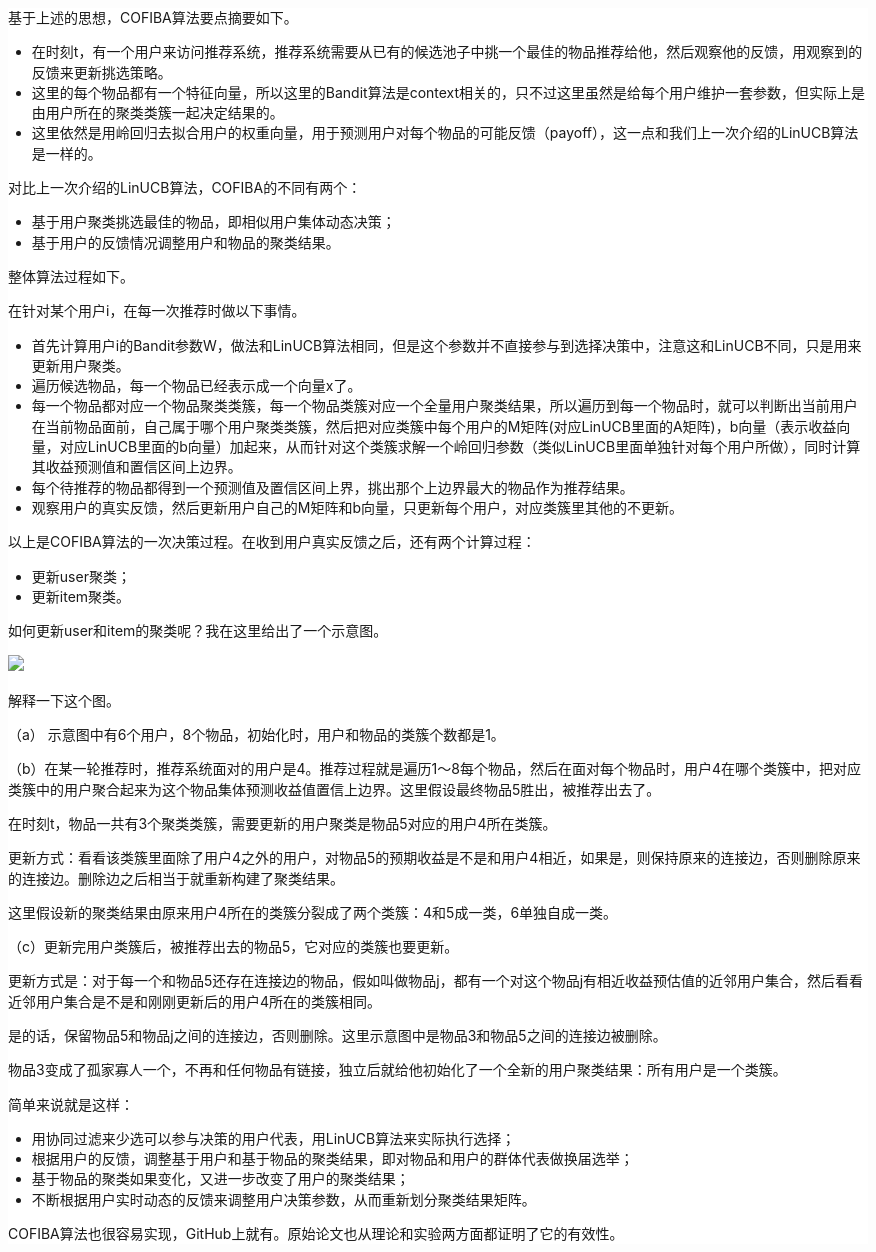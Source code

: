 基于上述的思想，COFIBA算法要点摘要如下。

* 在时刻t，有一个用户来访问推荐系统，推荐系统需要从已有的候选池子中挑一个最佳的物品推荐给他，然后观察他的反馈，用观察到的反馈来更新挑选策略。
* 这里的每个物品都有一个特征向量，所以这里的Bandit算法是context相关的，只不过这里虽然是给每个用户维护一套参数，但实际上是由用户所在的聚类类簇一起决定结果的。
* 这里依然是用岭回归去拟合用户的权重向量，用于预测用户对每个物品的可能反馈（payoff），这一点和我们上一次介绍的LinUCB算法是一样的。

对比上一次介绍的LinUCB算法，COFIBA的不同有两个：

* 基于用户聚类挑选最佳的物品，即相似用户集体动态决策；
* 基于用户的反馈情况调整用户和物品的聚类结果。

整体算法过程如下。

在针对某个用户i，在每一次推荐时做以下事情。

* 首先计算用户i的Bandit参数W，做法和LinUCB算法相同，但是这个参数并不直接参与到选择决策中，注意这和LinUCB不同，只是用来更新用户聚类。
* 遍历候选物品，每一个物品已经表示成一个向量x了。
* 每一个物品都对应一个物品聚类类簇，每一个物品类簇对应一个全量用户聚类结果，所以遍历到每一个物品时，就可以判断出当前用户在当前物品面前，自己属于哪个用户聚类类簇，然后把对应类簇中每个用户的M矩阵(对应LinUCB里面的A矩阵)，b向量（表示收益向量，对应LinUCB里面的b向量）加起来，从而针对这个类簇求解一个岭回归参数（类似LinUCB里面单独针对每个用户所做），同时计算其收益预测值和置信区间上边界。
* 每个待推荐的物品都得到一个预测值及置信区间上界，挑出那个上边界最大的物品作为推荐结果。
* 观察用户的真实反馈，然后更新用户自己的M矩阵和b向量，只更新每个用户，对应类簇里其他的不更新。

以上是COFIBA算法的一次决策过程。在收到用户真实反馈之后，还有两个计算过程：

* 更新user聚类；
* 更新item聚类。

如何更新user和item的聚类呢？我在这里给出了一个示意图。

![](https://learn.lianglianglee.com/%e4%b8%93%e6%a0%8f/%e6%8e%a8%e8%8d%90%e7%b3%bb%e7%bb%9f%e4%b8%89%e5%8d%81%e5%85%ad%e5%bc%8f/assets/12d5ab9b1c0ce6455ae475d0d8d923ed.jpeg)

解释一下这个图。

（a） 示意图中有6个用户，8个物品，初始化时，用户和物品的类簇个数都是1。

（b）在某一轮推荐时，推荐系统面对的用户是4。推荐过程就是遍历1～8每个物品，然后在面对每个物品时，用户4在哪个类簇中，把对应类簇中的用户聚合起来为这个物品集体预测收益值置信上边界。这里假设最终物品5胜出，被推荐出去了。

在时刻t，物品一共有3个聚类类簇，需要更新的用户聚类是物品5对应的用户4所在类簇。

更新方式：看看该类簇里面除了用户4之外的用户，对物品5的预期收益是不是和用户4相近，如果是，则保持原来的连接边，否则删除原来的连接边。删除边之后相当于就重新构建了聚类结果。

这里假设新的聚类结果由原来用户4所在的类簇分裂成了两个类簇：4和5成一类，6单独自成一类。

（c）更新完用户类簇后，被推荐出去的物品5，它对应的类簇也要更新。

更新方式是：对于每一个和物品5还存在连接边的物品，假如叫做物品j，都有一个对这个物品j有相近收益预估值的近邻用户集合，然后看看近邻用户集合是不是和刚刚更新后的用户4所在的类簇相同。

是的话，保留物品5和物品j之间的连接边，否则删除。这里示意图中是物品3和物品5之间的连接边被删除。

物品3变成了孤家寡人一个，不再和任何物品有链接，独立后就给他初始化了一个全新的用户聚类结果：所有用户是一个类簇。

简单来说就是这样：

* 用协同过滤来少选可以参与决策的用户代表，用LinUCB算法来实际执行选择；
* 根据用户的反馈，调整基于用户和基于物品的聚类结果，即对物品和用户的群体代表做换届选举；
* 基于物品的聚类如果变化，又进一步改变了用户的聚类结果；
* 不断根据用户实时动态的反馈来调整用户决策参数，从而重新划分聚类结果矩阵。

COFIBA算法也很容易实现，GitHub上就有。原始论文也从理论和实验两方面都证明了它的有效性。
